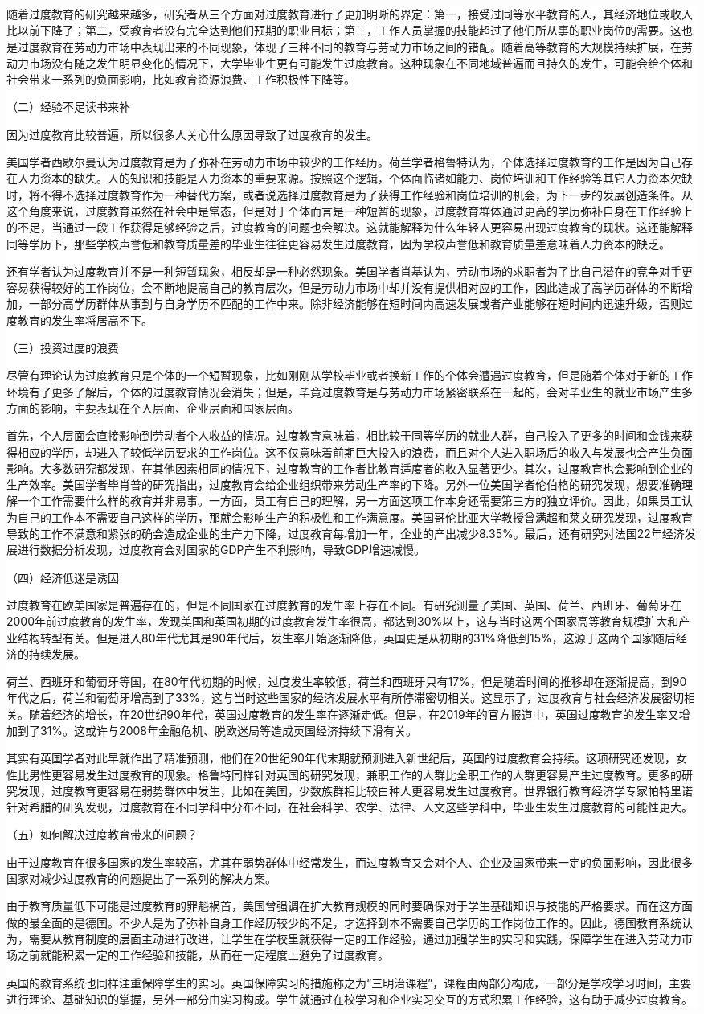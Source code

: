 
随着过度教育的研究越来越多，研究者从三个方面对过度教育进行了更加明晰的界定：第一，接受过同等水平教育的人，其经济地位或收入比以前下降了；第二，受教育者没有完全达到他们预期的职业目标；第三，工作人员掌握的技能超过了他们所从事的职业岗位的需要。这也是过度教育在劳动力市场中表现出来的不同现象，体现了三种不同的教育与劳动力市场之间的错配。随着高等教育的大规模持续扩展，在劳动力市场没有随之发生明显变化的情况下，大学毕业生更有可能发生过度教育。这种现象在不同地域普遍而且持久的发生，可能会给个体和社会带来一系列的负面影响，比如教育资源浪费、工作积极性下降等。


（二）经验不足读书来补


因为过度教育比较普遍，所以很多人关心什么原因导致了过度教育的发生。


美国学者西歇尔曼认为过度教育是为了弥补在劳动力市场中较少的工作经历。荷兰学者格鲁特认为，个体选择过度教育的工作是因为自己存在人力资本的缺失。人的知识和技能是人力资本的重要来源。按照这个逻辑，个体面临诸如能力、岗位培训和工作经验等其它人力资本欠缺时，将不得不选择过度教育作为一种替代方案，或者说选择过度教育是为了获得工作经验和岗位培训的机会，为下一步的发展创造条件。从这个角度来说，过度教育虽然在社会中是常态，但是对于个体而言是一种短暂的现象，过度教育群体通过更高的学历弥补自身在工作经验上的不足，当通过一段工作获得足够经验之后，过度教育的问题也会解决。这就能解释为什么年轻人更容易出现过度教育的现状。这还能解释同等学历下，那些学校声誉低和教育质量差的毕业生往往更容易发生过度教育，因为学校声誉低和教育质量差意味着人力资本的缺乏。


还有学者认为过度教育并不是一种短暂现象，相反却是一种必然现象。美国学者肖基认为，劳动市场的求职者为了比自己潜在的竞争对手更容易获得较好的工作岗位，会不断地提高自己的教育层次，但是劳动力市场中却并没有提供相对应的工作，因此造成了高学历群体的不断增加，一部分高学历群体从事到与自身学历不匹配的工作中来。除非经济能够在短时间内高速发展或者产业能够在短时间内迅速升级，否则过度教育的发生率将居高不下。


（三）投资过度的浪费


尽管有理论认为过度教育只是个体的一个短暂现象，比如刚刚从学校毕业或者换新工作的个体会遭遇过度教育，但是随着个体对于新的工作环境有了更多了解后，个体的过度教育情况会消失；但是，毕竟过度教育是与劳动力市场紧密联系在一起的，会对毕业生的就业市场产生多方面的影响，主要表现在个人层面、企业层面和国家层面。


首先，个人层面会直接影响到劳动者个人收益的情况。过度教育意味着，相比较于同等学历的就业人群，自己投入了更多的时间和金钱来获得相应的学历，却进入了较低学历要求的工作岗位。这不仅意味着前期巨大投入的浪费，而且对个人进入职场后的收入与发展也会产生负面影响。大多数研究都发现，在其他因素相同的情况下，过度教育的工作者比教育适度者的收入显著更少。其次，过度教育也会影响到企业的生产效率。美国学者毕肖普的研究指出，过度教育会给企业组织带来劳动生产率的下降。另外一位美国学者伦伯格的研究发现，想要准确理解一个工作需要什么样的教育并非易事。一方面，员工有自己的理解，另一方面这项工作本身还需要第三方的独立评价。因此，如果员工认为自己的工作本不需要自己这样的学历，那就会影响生产的积极性和工作满意度。美国哥伦比亚大学教授曾满超和莱文研究发现，过度教育导致的工作不满意和紧张的确会造成企业的生产力下降，过度教育每增加一年，企业的产出减少8.35%。最后，还有研究对法国22年经济发展进行数据分析发现，过度教育会对国家的GDP产生不利影响，导致GDP增速减慢。


（四）经济低迷是诱因


过度教育在欧美国家是普遍存在的，但是不同国家在过度教育的发生率上存在不同。有研究测量了美国、英国、荷兰、西班牙、葡萄牙在2000年前过度教育的发生率，发现美国和英国初期的过度教育发生率很高，都达到30%以上，这与当时这两个国家高等教育规模扩大和产业结构转型有关。但是进入80年代尤其是90年代后，发生率开始逐渐降低，英国更是从初期的31%降低到15%，这源于这两个国家随后经济的持续发展。


荷兰、西班牙和葡萄牙等国，在80年代初期的时候，过度发生率较低，荷兰和西班牙只有17%，但是随着时间的推移却在逐渐提高，到90年代之后，荷兰和葡萄牙增高到了33%，这与当时这些国家的经济发展水平有所停滞密切相关。这显示了，过度教育与社会经济发展密切相关。随着经济的增长，在20世纪90年代，英国过度教育的发生率在逐渐走低。但是，在2019年的官方报道中，英国过度教育的发生率又增加到了31%。这或许与2008年金融危机、脱欧迷局等造成英国经济持续下滑有关。


其实有英国学者对此早就作出了精准预测，他们在20世纪90年代末期就预测进入新世纪后，英国的过度教育会持续。这项研究还发现，女性比男性更容易发生过度教育的现象。格鲁特同样针对英国的研究发现，兼职工作的人群比全职工作的人群更容易产生过度教育。更多的研究发现，过度教育更容易在弱势群体中发生，比如在美国，少数族群相比较白种人更容易发生过度教育。世界银行教育经济学专家帕特里诺针对希腊的研究发现，过度教育在不同学科中分布不同，在社会科学、农学、法律、人文这些学科中，毕业生发生过度教育的可能性更大。


（五）如何解决过度教育带来的问题？


由于过度教育在很多国家的发生率较高，尤其在弱势群体中经常发生，而过度教育又会对个人、企业及国家带来一定的负面影响，因此很多国家对减少过度教育的问题提出了一系列的解决方案。


由于教育质量低下可能是过度教育的罪魁祸首，美国曾强调在扩大教育规模的同时要确保对于学生基础知识与技能的严格要求。而在这方面做的最全面的是德国。不少人是为了弥补自身工作经历较少的不足，才选择到本不需要自己学历的工作岗位工作的。因此，德国教育系统认为，需要从教育制度的层面主动进行改进，让学生在学校里就获得一定的工作经验，通过加强学生的实习和实践，保障学生在进入劳动力市场之前就能积累一定的工作经验和技能，从而在一定程度上避免了过度教育。


英国的教育系统也同样注重保障学生的实习。英国保障实习的措施称之为“三明治课程”，课程由两部分构成，一部分是学校学习时间，主要进行理论、基础知识的掌握，另外一部分由实习构成。学生就通过在校学习和企业实习交互的方式积累工作经验，这有助于减少过度教育。
